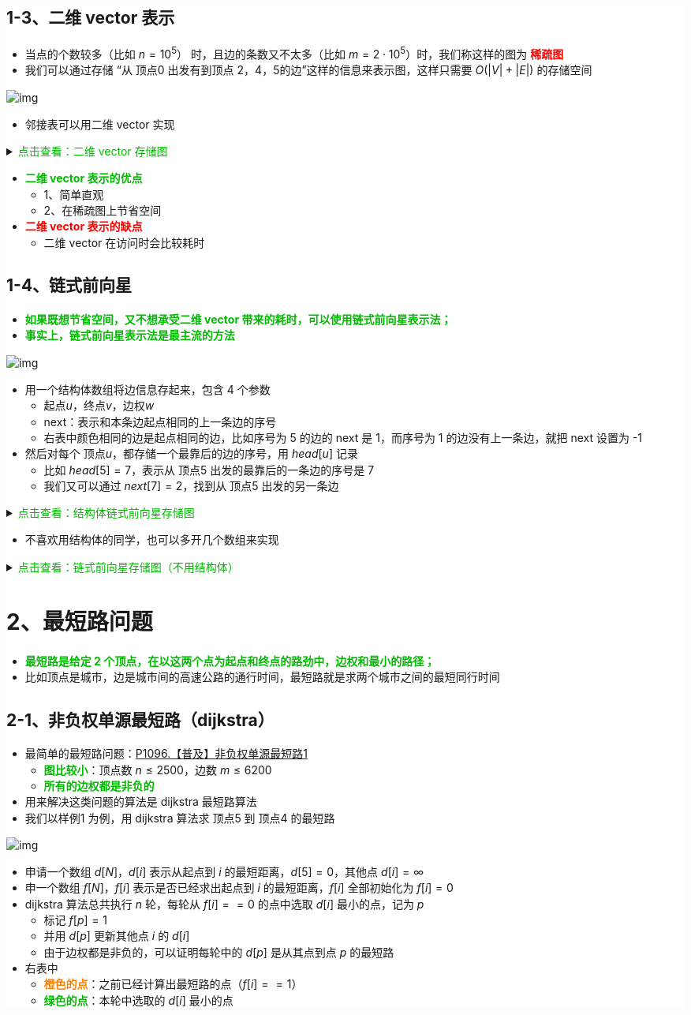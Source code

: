 ## 1-3、二维 vector 表示
* 当点的个数较多（比如 $n=10^5$） 时，且边的条数又不太多（比如 $m=2\cdot 10^5$）时，我们称这样的图为 **<font color="#FF0000">稀疏图</font>**
* 我们可以通过存储 “从 顶点0 出发有到顶点 2，4，5的边”这样的信息来表示图，这样只需要 $O(|V|+|E|)$ 的存储空间

![img](file://邻接表.png)

* 邻接表可以用二维 vector 实现
<details><summary> <font color="#00BB00">点击查看：二维 vector 存储图</font> </summary></details>

* **<font color="#00BB00">二维 vector 表示的优点</font>**
  * 1、简单直观
  * 2、在稀疏图上节省空间
* **<font color="#FF0000">二维 vector 表示的缺点</font>**
  * 二维 vector 在访问时会比较耗时

## 1-4、链式前向星
* **<font color="#00BB00">如果既想节省空间，又不想承受二维 vector 带来的耗时，可以使用链式前向星表示法；</font>**
* **<font color="#00BB00">事实上，链式前向星表示法是最主流的方法</font>**

![img](file://链式前向星.png)

* 用一个结构体数组将边信息存起来，包含 4 个参数
  * 起点$u$，终点$v$，边权$w$
  * next：表示和本条边起点相同的上一条边的序号
  * 右表中颜色相同的边是起点相同的边，比如序号为 5 的边的 next 是 1，而序号为 1 的边没有上一条边，就把 next 设置为 -1
* 然后对每个 顶点$u$，都存储一个最靠后的边的序号，用 $head[u]$ 记录
  * 比如 $head[5]=7$，表示从 顶点5 出发的最靠后的一条边的序号是 7
  * 我们又可以通过 $next[7]=2$，找到从 顶点5 出发的另一条边

<details><summary> <font color="#00BB00">点击查看：结构体链式前向星存储图</font> </summary></details>

* 不喜欢用结构体的同学，也可以多开几个数组来实现

<details><summary> <font color="#00BB00">点击查看：链式前向星存储图（不用结构体）</font> </summary></details>

# 2、最短路问题
* **<font color="#00BB00">最短路是给定 2 个顶点，在以这两个点为起点和终点的路劲中，边权和最小的路径；</font>**
* 比如顶点是城市，边是城市间的高速公路的通行时间，最短路就是求两个城市之间的最短同行时间

## 2-1、非负权单源最短路（dijkstra）
* 最简单的最短路问题：[P1096.【普及】非负权单源最短路1](http://www.gzezoi.cn/d/gzezoi2023/p/P1096)
  * **<font color="#00BB00">图比较小</font>**：顶点数 $n \leq 2500$，边数 $m \leq 6200$
  * **<font color="#00BB00">所有的边权都是非负的</font>**
* 用来解决这类问题的算法是 dijkstra 最短路算法
* 我们以样例1 为例，用 dijkstra 算法求 顶点5 到 顶点4 的最短路

![img](file://朴素dijkstra.png)

* 申请一个数组 $d[N]$，$d[i]$ 表示从起点到 $i$ 的最短距离，$d[5]=0$，其他点 $d[i]=\infty$
* 申一个数组 $f[N]$，$f[i]$ 表示是否已经求出起点到 $i$ 的最短距离，$f[i]$ 全部初始化为 $f[i]=0$
* dijkstra 算法总共执行 $n$ 轮，每轮从 $f[i]==0$ 的点中选取 $d[i]$ 最小的点，记为 $p$
  * 标记 $f[p] = 1$
  * 并用 $d[p]$ 更新其他点 $i$ 的 $d[i]$
  * 由于边权都是非负的，可以证明每轮中的 $d[p]$ 是从其点到点 $p$ 的最短路
* 右表中
  * **<font color="#FF8000">橙色的点</font>**：之前已经计算出最短路的点（$f[i] == 1$）
  * **<font color="#00BB00">绿色的点</font>**：本轮中选取的 $d[i]$ 最小的点
